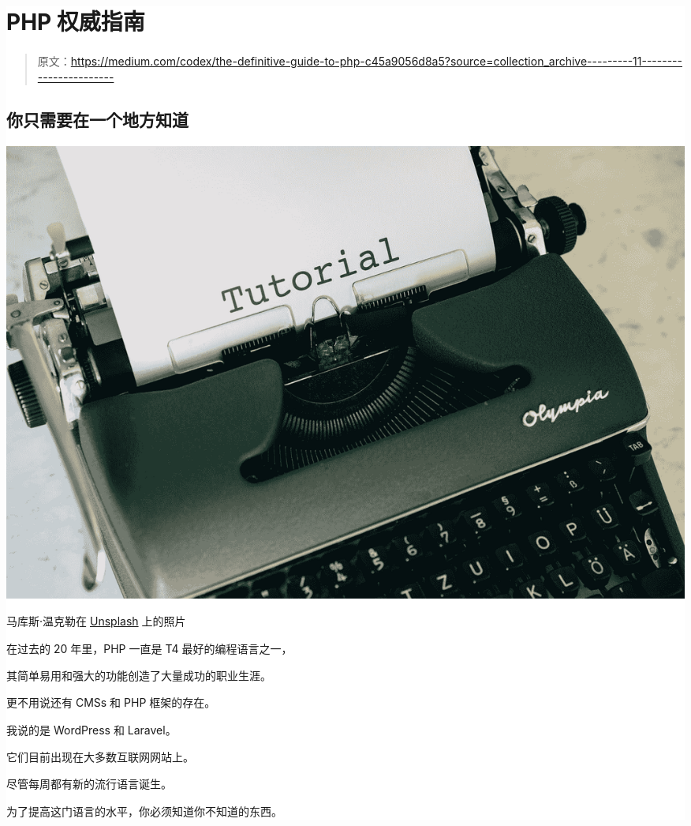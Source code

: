 # PHP 权威指南

> 原文：<https://medium.com/codex/the-definitive-guide-to-php-c45a9056d8a5?source=collection_archive---------11----------------------->

## 你只需要在一个地方知道

![](img/3b5dba9fa3bf0c6cc9d92ddb10237b8c.png)

马库斯·温克勒在 [Unsplash](https://unsplash.com?utm_source=medium&utm_medium=referral) 上的照片

在过去的 20 年里，PHP 一直是 T4 最好的编程语言之一，

其简单易用和强大的功能创造了大量成功的职业生涯。

更不用说还有 CMSs 和 PHP 框架的存在。

我说的是 WordPress 和 Laravel。

它们目前出现在大多数互联网网站上。

尽管每周都有新的流行语言诞生。

为了提高这门语言的水平，你必须知道你不知道的东西。
